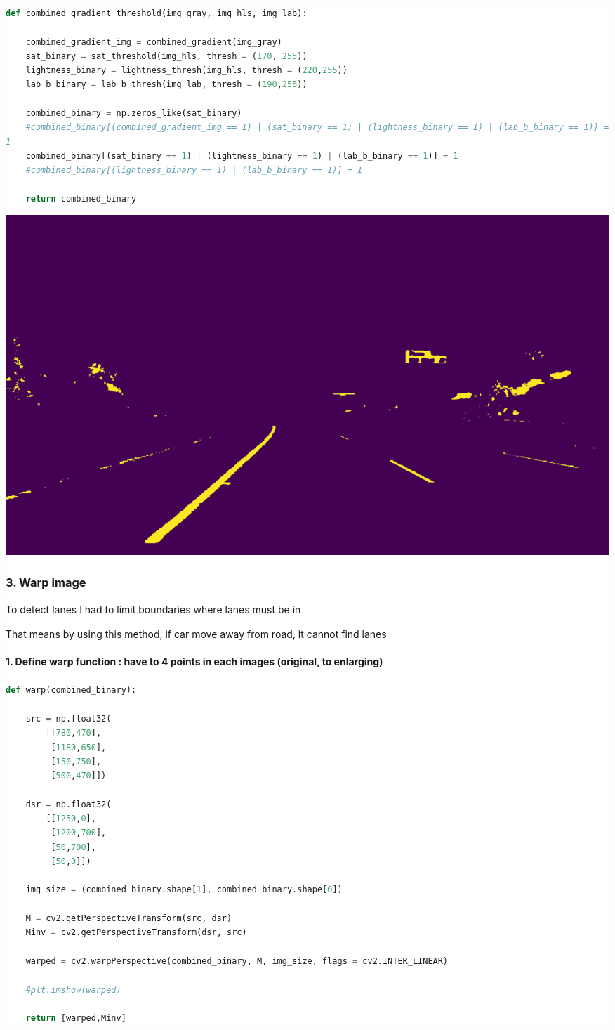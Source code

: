 ```python
def combined_gradient_threshold(img_gray, img_hls, img_lab):
    
    combined_gradient_img = combined_gradient(img_gray)
    sat_binary = sat_threshold(img_hls, thresh = (170, 255))
    lightness_binary = lightness_thresh(img_hls, thresh = (220,255))
    lab_b_binary = lab_b_thresh(img_lab, thresh = (190,255))

    combined_binary = np.zeros_like(sat_binary)
    #combined_binary[(combined_gradient_img == 1) | (sat_binary == 1) | (lightness_binary == 1) | (lab_b_binary == 1)] = 1
    combined_binary[(sat_binary == 1) | (lightness_binary == 1) | (lab_b_binary == 1)] = 1
    #combined_binary[(lightness_binary == 1) | (lab_b_binary == 1)] = 1

    return combined_binary
```

![alt text][image1-5]


### 3. Warp image

To detect lanes I had to limit boundaries where lanes must be in

That means by using this method, if car move away from road, it cannot find lanes


#### 1. Define warp function : have to 4 points in each images (original, to enlarging)

```python
def warp(combined_binary):

    src = np.float32(
        [[780,470],
         [1180,650],
         [150,750],
         [500,470]])

    dsr = np.float32(
        [[1250,0],
         [1200,700],
         [50,700],
         [50,0]])

    img_size = (combined_binary.shape[1], combined_binary.shape[0])

    M = cv2.getPerspectiveTransform(src, dsr)
    Minv = cv2.getPerspectiveTransform(dsr, src)
    
    warped = cv2.warpPerspective(combined_binary, M, img_size, flags = cv2.INTER_LINEAR)

    #plt.imshow(warped)
    
    return [warped,Minv]
```


[//]: # (Image References)
[image1-1]: ./images/1.BEFORE_CALIBRATION_IMAGE.png "RESULT1"
[image1-2]: ./images/2.AFTER_CALIBRATION_IMAGE.png "RESULT2"
[image1-3]: ./images/3.BEFORE_CALIBRATION_TEST_IMAGE.png "RESULT3"
[image1-4]: ./images/4.AFTER_CALIBRATION_TEST_IMAGE.png "RESULT4"
[image1-5]: ./images/5.AFTER_THRESHOLD_IMAGE.png "RESULT5"
[image1-6]: ./images/6.AFTER_WARP_IMAGE.png "RESULT6"
[image1-7]: ./images/7.AFTER_FINDING_LANE_IMAGE.png "RESULT7"
[image1-8]: ./images/8.AFTER_FILL_COLOR_IMAGE.png "RESULT8"
[image1-9]: ./images/9.AFTER_WRITING_CURVE_IMAGE.png "RESULT9"
[image2-1]: ./images/result.gif "RESULT_GIF"